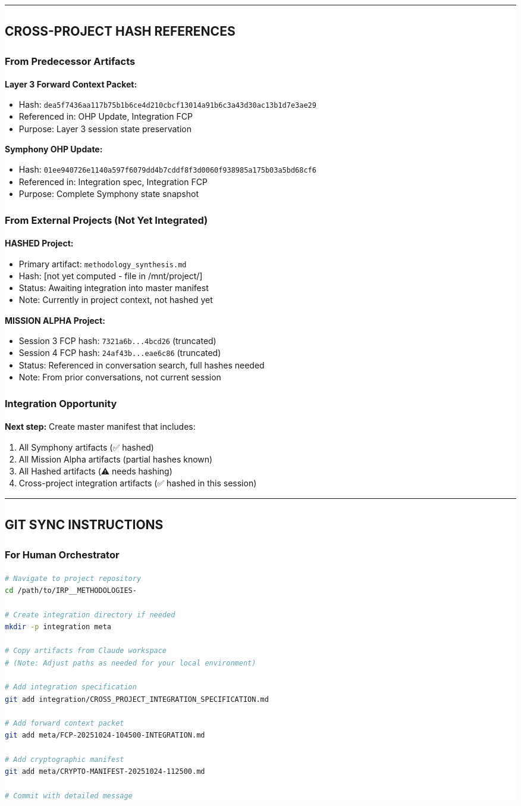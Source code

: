 
---

## CROSS-PROJECT HASH REFERENCES

### From Predecessor Artifacts

**Layer 3 Forward Context Packet:**
- Hash: `dea5f7436aa117b75b1b6ce4d210cbcf13014a91b6c3a43d30ac13b1d7e3ae29`
- Referenced in: OHP Update, Integration FCP
- Purpose: Layer 3 session state preservation

**Symphony OHP Update:**
- Hash: `01ee940726e1140a597f6079dd4b7cddf8f3d0060f938985a175b03a5bd68cf6`
- Referenced in: Integration spec, Integration FCP
- Purpose: Complete Symphony state snapshot

### From External Projects (Not Yet Integrated)

**HASHED Project:**
- Primary artifact: `methodology_synthesis.md`
- Hash: [not yet computed - file in /mnt/project/]
- Status: Awaiting integration into master manifest
- Note: Currently in project context, not hashed yet

**MISSION ALPHA Project:**
- Session 3 FCP hash: `7321a6b...4bcd26` (truncated)
- Session 4 FCP hash: `24af43b...eae6c86` (truncated)
- Status: Referenced in conversation search, full hashes needed
- Note: From prior conversations, not current session

### Integration Opportunity

**Next step:** Create master manifest that includes:
1. All Symphony artifacts (✅ hashed)
2. All Mission Alpha artifacts (partial hashes known)
3. All Hashed artifacts (⚠️ needs hashing)
4. Cross-project integration artifacts (✅ hashed in this session)

---

## GIT SYNC INSTRUCTIONS

### For Human Orchestrator

```bash
# Navigate to project repository
cd /path/to/IRP__METHODOLOGIES-

# Create integration directory if needed
mkdir -p integration meta

# Copy artifacts from Claude workspace
# (Note: Adjust paths as needed for your local environment)

# Add integration specification
git add integration/CROSS_PROJECT_INTEGRATION_SPECIFICATION.md

# Add forward context packet
git add meta/FCP-20251024-104500-INTEGRATION.md

# Add cryptographic manifest
git add meta/CRYPTO-MANIFEST-20251024-112500.md

# Commit with detailed message
```